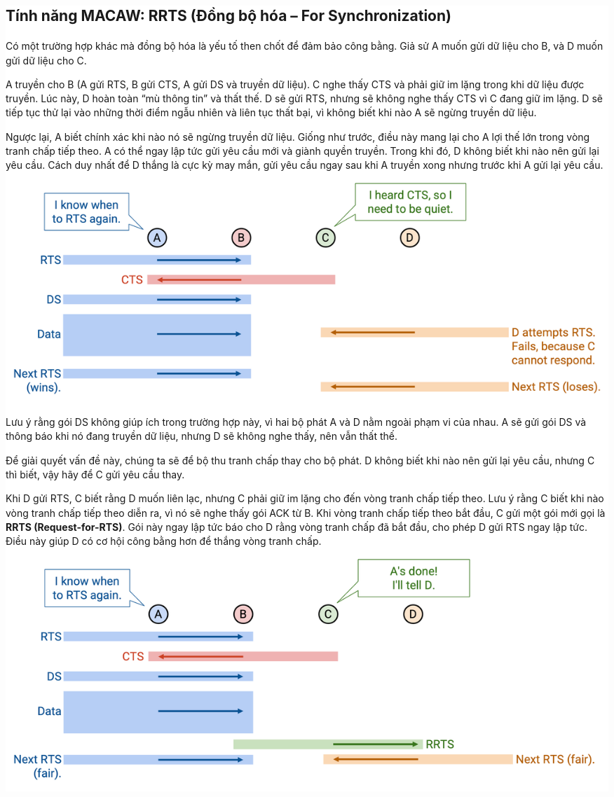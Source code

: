 

## Tính năng MACAW: **RRTS** (Đồng bộ hóa – For Synchronization)

Có một trường hợp khác mà đồng bộ hóa là yếu tố then chốt để đảm bảo công bằng. Giả sử A muốn gửi dữ liệu cho B, và D muốn gửi dữ liệu cho C.

A truyền cho B (A gửi RTS, B gửi CTS, A gửi DS và truyền dữ liệu). C nghe thấy CTS và phải giữ im lặng trong khi dữ liệu được truyền. Lúc này, D hoàn toàn “mù thông tin” và thất thế. D sẽ gửi RTS, nhưng sẽ không nghe thấy CTS vì C đang giữ im lặng. D sẽ tiếp tục thử lại vào những thời điểm ngẫu nhiên và liên tục thất bại, vì không biết khi nào A sẽ ngừng truyền dữ liệu.

Ngược lại, A biết chính xác khi nào nó sẽ ngừng truyền dữ liệu. Giống như trước, điều này mang lại cho A lợi thế lớn trong vòng tranh chấp tiếp theo. A có thể ngay lập tức gửi yêu cầu mới và giành quyền truyền. Trong khi đó, D không biết khi nào nên gửi lại yêu cầu. Cách duy nhất để D thắng là cực kỳ may mắn, gửi yêu cầu ngay sau khi A truyền xong nhưng trước khi A gửi lại yêu cầu.

<img width="900px" src="../assets/wireless/8-027-rrts1.png">

Lưu ý rằng gói DS không giúp ích trong trường hợp này, vì hai bộ phát A và D nằm ngoài phạm vi của nhau. A sẽ gửi gói DS và thông báo khi nó đang truyền dữ liệu, nhưng D sẽ không nghe thấy, nên vẫn thất thế.

Để giải quyết vấn đề này, chúng ta sẽ để bộ thu tranh chấp thay cho bộ phát. D không biết khi nào nên gửi lại yêu cầu, nhưng C thì biết, vậy hãy để C gửi yêu cầu thay.

Khi D gửi RTS, C biết rằng D muốn liên lạc, nhưng C phải giữ im lặng cho đến vòng tranh chấp tiếp theo. Lưu ý rằng C biết khi nào vòng tranh chấp tiếp theo diễn ra, vì nó sẽ nghe thấy gói ACK từ B. Khi vòng tranh chấp tiếp theo bắt đầu, C gửi một gói mới gọi là **RRTS (Request-for-RTS)**. Gói này ngay lập tức báo cho D rằng vòng tranh chấp đã bắt đầu, cho phép D gửi RTS ngay lập tức. Điều này giúp D có cơ hội công bằng hơn để thắng vòng tranh chấp.

<img width="900px" src="../assets/wireless/8-028-rrts2.png">